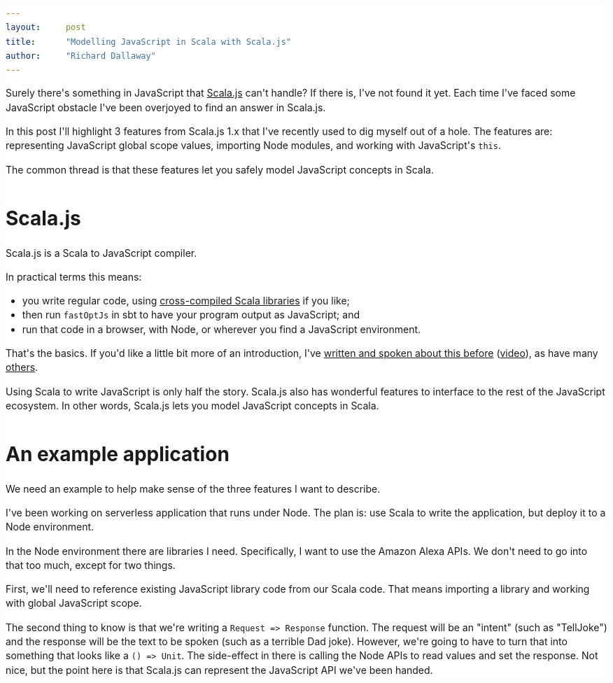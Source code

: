 ```yaml
---
layout:     post
title:      "Modelling JavaScript in Scala with Scala.js"
author:     "Richard Dallaway"
---
```


Surely there's something in JavaScript that [Scala.js][sjs] can't handle?
If there is, I've not found it yet.
Each time I've faced some JavaScript obstacle I've been overjoyed to find an answer in Scala.js.

In this post I'll highlight 3 features from Scala.js 1.x that I've recently used to dig myself out of a hole.
The features are: representing JavaScript global scope values, importing Node modules,
and working with JavaScript's `this`.

The common thread is that these features let you safely model JavaScript concepts in Scala.



[sjs]: http://www.scala-js.org/
[presentations]: http://www.scala-js.org/community/presentations.html
[post]: https://underscore.io/blog/posts/2015/06/10/scalajs-scaladays.html
[video]: https://www.youtube.com/watch?v=Ohu2cajjTdw
[global]: https://www.scala-js.org/doc/interoperability/global-scope.html
[import]: https://www.scala-js.org/doc/interoperability/facade-types.html#a-nameimporta-imports-from-other-javascript-modules
[fun]: https://www.scala-js.org/doc/interoperability/types.html#jsthisfunction-and-its-subtypes
[libs]: https://www.scala-js.org/libraries/libs.html
[handler]: https://github.com/alexa/alexa-skills-kit-sdk-for-nodejs/wiki/Developing-Your-First-Skill#creating-the-lambda-handler
[facade]: https://www.scala-js.org/doc/interoperability/facade-types.html
[bundler]: https://scalacenter.github.io/scalajs-bundler/

# Scala.js

Scala.js is a Scala to JavaScript compiler.

In practical terms this means:

- you write regular code, using [cross-compiled Scala libraries][libs] if you like;
- then run `fastOptJs` in sbt to have your program output as JavaScript; and
- run that code in a browser, with Node, or wherever you find a JavaScript environment.

That's the basics. If you'd like a little bit more of an introduction, I've [written and spoken about this before][post] ([video][video]), as have many [others][presentations].

Using Scala to write JavaScript is only half the story.
Scala.js also has wonderful features to interface to the rest of the JavaScript ecosystem.
In other words, Scala.js lets you model JavaScript concepts in Scala.

# An example application

We need an example to help make sense of the three features I want to describe.

I've been working on serverless application that runs under Node.
The plan is: use Scala to write the application, but deploy it to a Node environment.

In the Node environment there are libraries I need.
Specifically, I want to use the Amazon Alexa APIs.
We don't need to go into that too much, except for two things.

First, we'll need to reference existing JavaScript library code from our Scala code.
That means importing a library and working with global JavaScript scope.

The second thing to know is that we're writing a `Request => Response` function.
The request will be an "intent" (such as "TellJoke") and the response will be the text to be spoken (such as a terrible Dad joke).
However, we're going to have to turn that into something that looks like a `() => Unit`.
The side-effect in there is calling the Node APIs to read values and set the response.
Not nice, but the point here is that Scala.js can represent the JavaScript API we've been handed.

